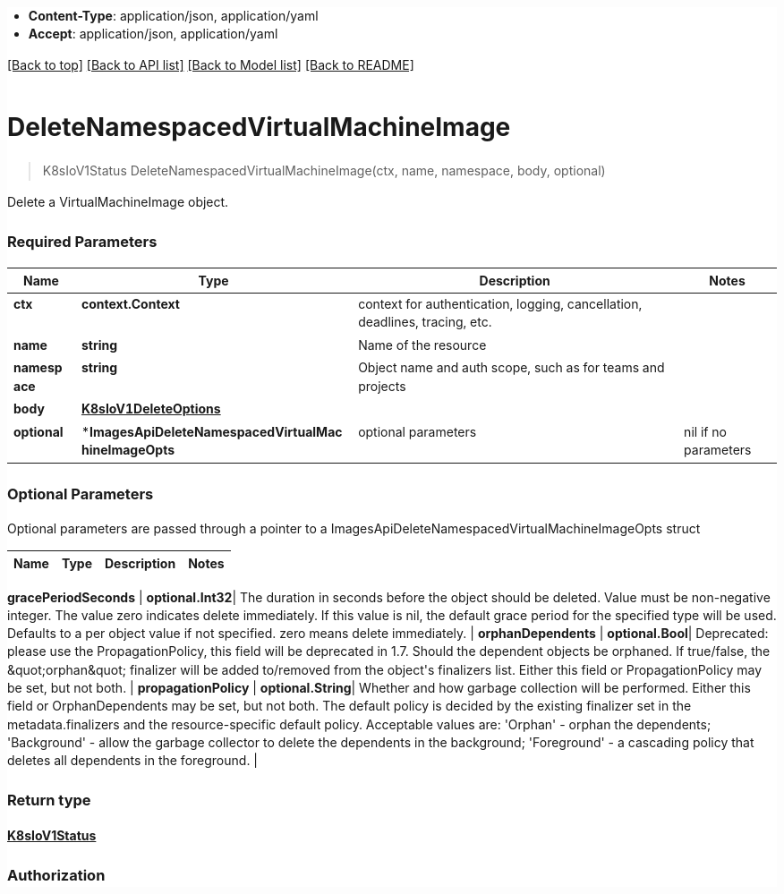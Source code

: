  - **Content-Type**: application/json, application/yaml
 - **Accept**: application/json, application/yaml

[[Back to top]](#) [[Back to API list]](../README.md#documentation-for-api-endpoints) [[Back to Model list]](../README.md#documentation-for-models) [[Back to README]](../README.md)

# **DeleteNamespacedVirtualMachineImage**
> K8sIoV1Status DeleteNamespacedVirtualMachineImage(ctx, name, namespace, body, optional)


Delete a VirtualMachineImage object.

### Required Parameters

Name | Type | Description  | Notes
------------- | ------------- | ------------- | -------------
 **ctx** | **context.Context** | context for authentication, logging, cancellation, deadlines, tracing, etc.
  **name** | **string**| Name of the resource | 
  **namespace** | **string**| Object name and auth scope, such as for teams and projects | 
  **body** | [**K8sIoV1DeleteOptions**](K8sIoV1DeleteOptions.md)|  | 
 **optional** | ***ImagesApiDeleteNamespacedVirtualMachineImageOpts** | optional parameters | nil if no parameters

### Optional Parameters
Optional parameters are passed through a pointer to a ImagesApiDeleteNamespacedVirtualMachineImageOpts struct

Name | Type | Description  | Notes
------------- | ------------- | ------------- | -------------



 **gracePeriodSeconds** | **optional.Int32**| The duration in seconds before the object should be deleted. Value must be non-negative integer. The value zero indicates delete immediately. If this value is nil, the default grace period for the specified type will be used. Defaults to a per object value if not specified. zero means delete immediately. | 
 **orphanDependents** | **optional.Bool**| Deprecated: please use the PropagationPolicy, this field will be deprecated in 1.7. Should the dependent objects be orphaned. If true/false, the \&quot;orphan\&quot; finalizer will be added to/removed from the object&#39;s finalizers list. Either this field or PropagationPolicy may be set, but not both. | 
 **propagationPolicy** | **optional.String**| Whether and how garbage collection will be performed. Either this field or OrphanDependents may be set, but not both. The default policy is decided by the existing finalizer set in the metadata.finalizers and the resource-specific default policy. Acceptable values are: &#39;Orphan&#39; - orphan the dependents; &#39;Background&#39; - allow the garbage collector to delete the dependents in the background; &#39;Foreground&#39; - a cascading policy that deletes all dependents in the foreground. | 

### Return type

[**K8sIoV1Status**](k8s.io.v1.Status.md)

### Authorization

